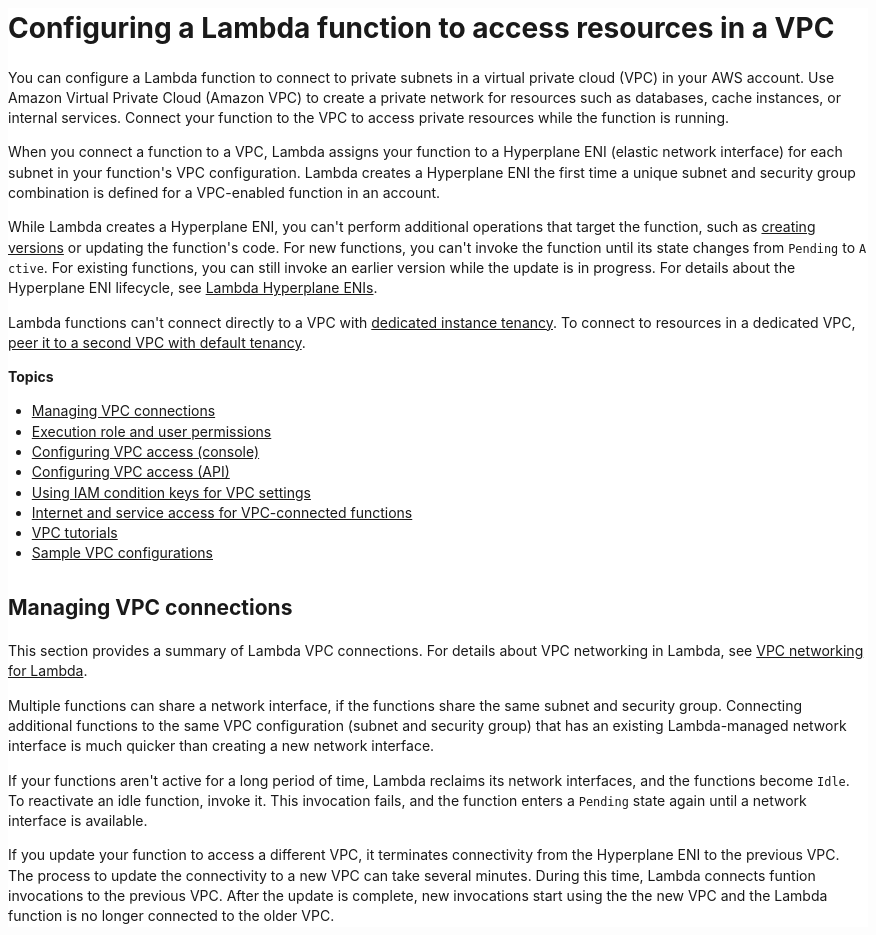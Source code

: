 # Configuring a Lambda function to access resources in a VPC<a name="configuration-vpc"></a>

You can configure a Lambda function to connect to private subnets in a virtual private cloud \(VPC\) in your AWS account\. Use Amazon Virtual Private Cloud \(Amazon VPC\) to create a private network for resources such as databases, cache instances, or internal services\. Connect your function to the VPC to access private resources while the function is running\.

When you connect a function to a VPC, Lambda assigns your function to a Hyperplane ENI \(elastic network interface\) for each subnet in your function's VPC configuration\. Lambda creates a Hyperplane ENI the first time a unique subnet and security group combination is defined for a VPC\-enabled function in an account\.

While Lambda creates a Hyperplane ENI, you can't perform additional operations that target the function, such as [creating versions](configuration-versions.md) or updating the function's code\. For new functions, you can't invoke the function until its state changes from `Pending` to `Active`\. For existing functions, you can still invoke an earlier version while the update is in progress\. For details about the Hyperplane ENI lifecycle, see [Lambda Hyperplane ENIs](foundation-networking.md#foundation-nw-eni)\.

Lambda functions can't connect directly to a VPC with [ dedicated instance tenancy](https://docs.aws.amazon.com/AWSEC2/latest/UserGuide/dedicated-instance.html)\. To connect to resources in a dedicated VPC, [peer it to a second VPC with default tenancy](https://aws.amazon.com/premiumsupport/knowledge-center/lambda-dedicated-vpc/)\.

**Topics**
+ [Managing VPC connections](#vpc-managing-eni)
+ [Execution role and user permissions](#vpc-permissions)
+ [Configuring VPC access \(console\)](#vpc-configuring)
+ [Configuring VPC access \(API\)](#vpc-configuring-api)
+ [Using IAM condition keys for VPC settings](#vpc-conditions)
+ [Internet and service access for VPC\-connected functions](#vpc-internet)
+ [VPC tutorials](#vpc-tutorials)
+ [Sample VPC configurations](#vpc-samples)

## Managing VPC connections<a name="vpc-managing-eni"></a>

This section provides a summary of Lambda VPC connections\. For details about VPC networking in Lambda, see [ VPC networking for Lambda](foundation-networking.md)\.

Multiple functions can share a network interface, if the functions share the same subnet and security group\. Connecting additional functions to the same VPC configuration \(subnet and security group\) that has an existing Lambda\-managed network interface is much quicker than creating a new network interface\. 

If your functions aren't active for a long period of time, Lambda reclaims its network interfaces, and the functions become `Idle`\. To reactivate an idle function, invoke it\. This invocation fails, and the function enters a `Pending` state again until a network interface is available\.

If you update your function to access a different VPC, it terminates connectivity from the Hyperplane ENI to the previous VPC\. The process to update the connectivity to a new VPC can take several minutes\. During this time, Lambda connects funtion invocations to the previous VPC\. After the update is complete, new invocations start using the the new VPC and the Lambda function is no longer connected to the older VPC\.
